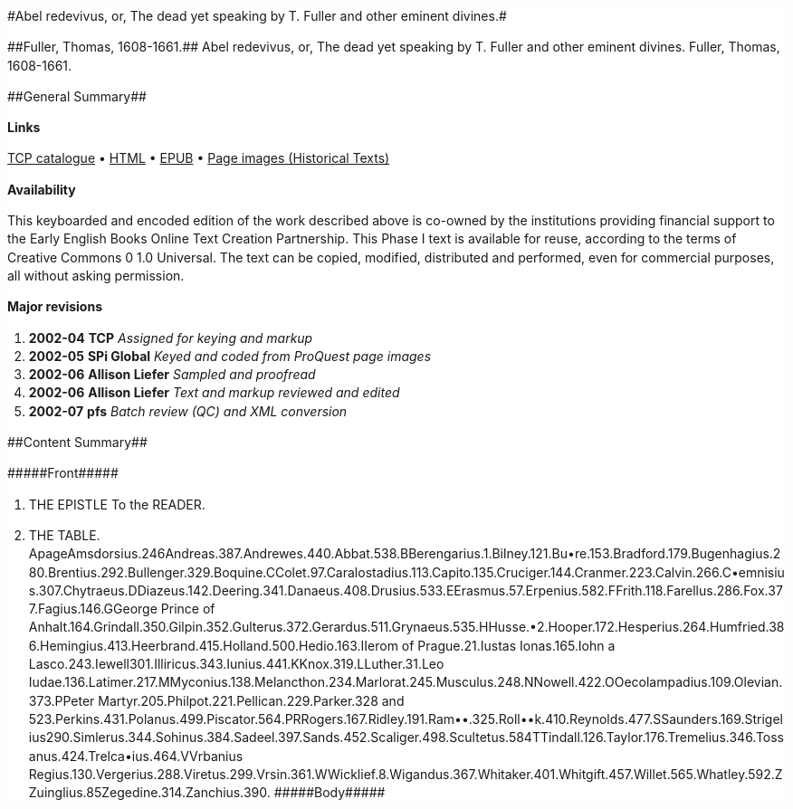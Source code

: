 #Abel redevivus, or, The dead yet speaking by T. Fuller and other eminent divines.#

##Fuller, Thomas, 1608-1661.##
Abel redevivus, or, The dead yet speaking by T. Fuller and other eminent divines.
Fuller, Thomas, 1608-1661.

##General Summary##

**Links**

[TCP catalogue](http://www.ota.ox.ac.uk/tcp/)  • 
[HTML](http://tei.it.ox.ac.uk/tcp/Texts-HTML/free/A40/A40646.html)  • 
[EPUB](http://tei.it.ox.ac.uk/tcp/Texts-EPUB/free/A40/A40646.epub) • 
[Page images (Historical Texts)](https://data.historicaltexts.jisc.ac.uk/view?pubId=eebo-18778243e&pageId=eebo-18778243e-108343-1)

**Availability**

This keyboarded and encoded edition of the
	       work described above is co-owned by the institutions
	       providing financial support to the Early English Books
	       Online Text Creation Partnership. This Phase I text is
	       available for reuse, according to the terms of Creative
	       Commons 0 1.0 Universal. The text can be copied,
	       modified, distributed and performed, even for
	       commercial purposes, all without asking permission.

**Major revisions**

1. __2002-04__ __TCP__ *Assigned for keying and markup*
1. __2002-05__ __SPi Global__ *Keyed and coded from ProQuest page images*
1. __2002-06__ __Allison Liefer__ *Sampled and proofread*
1. __2002-06__ __Allison Liefer__ *Text and markup reviewed and edited*
1. __2002-07__ __pfs__ *Batch review (QC) and XML conversion*

##Content Summary##

#####Front#####

1. THE EPISTLE To the READER.

1. THE TABLE.
ApageAmsdorsius.246Andreas.387.Andrewes.440.Abbat.538.BBerengarius.1.Bilney.121.Bu•re.153.Bradford.179.Bugenhagius.280.Brentius.292.Bullenger.329.Boquine.CColet.97.Caralostadius.113.Capito.135.Cruciger.144.Cranmer.223.Calvin.266.C•emnisius.307.Chytraeus.DDiazeus.142.Deering.341.Danaeus.408.Drusius.533.EErasmus.57.Erpenius.582.FFrith.118.Farellus.286.Fox.377.Fagius.146.GGeorge Prince of Anhalt.164.Grindall.350.Gilpin.352.Gulterus.372.Gerardus.511.Grynaeus.535.HHusse.•2.Hooper.172.Hesperius.264.Humfried.386.Hemingius.413.Heerbrand.415.Holland.500.Hedio.163.IIerom of Prague.21.Iustas Ionas.165.Iohn a Lasco.243.Iewell301.Illiricus.343.Iunius.441.KKnox.319.LLuther.31.Leo Iudae.136.Latimer.217.MMyconius.138.Melancthon.234.Marlorat.245.Musculus.248.NNowell.422.OOecolampadius.109.Olevian.373.PPeter Martyr.205.Philpot.221.Pellican.229.Parker.328 and 523.Perkins.431.Polanus.499.Piscator.564.PRRogers.167.Ridley.191.Ram••.325.Roll••k.410.Reynolds.477.SSaunders.169.Strigelius290.Simlerus.344.Sohinus.384.Sadeel.397.Sands.452.Scaliger.498.Scultetus.584TTindall.126.Taylor.176.Tremelius.346.Tossanus.424.Trelca•ius.464.VVrbanius Regius.130.Vergerius.288.Viretus.299.Vrsin.361.WWicklief.8.Wigandus.367.Whitaker.401.Whitgift.457.Willet.565.Whatley.592.ZZuinglius.85Zegedine.314.Zanchius.390.
#####Body#####
